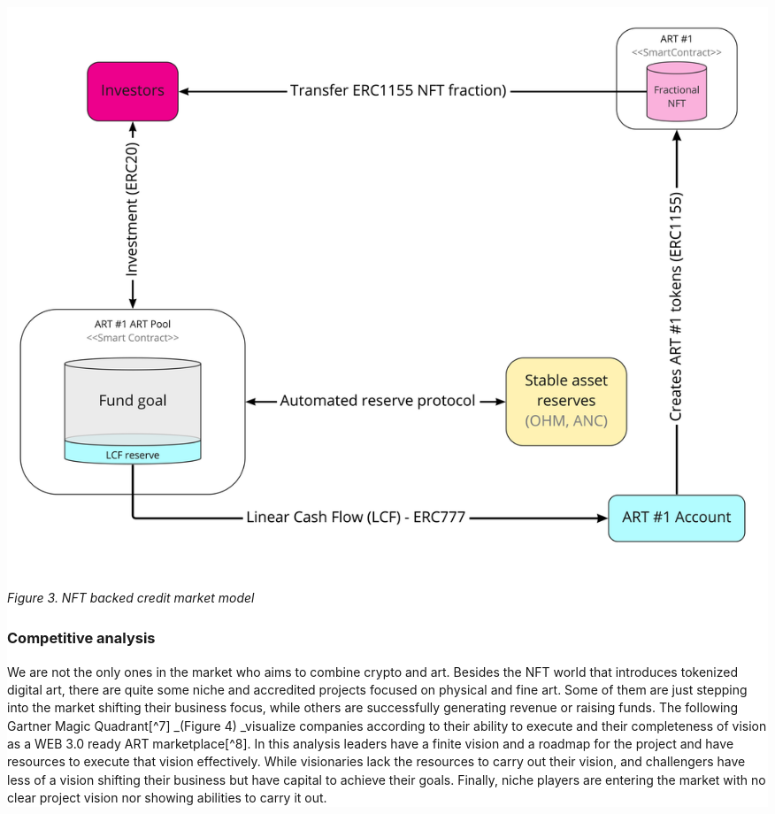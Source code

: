 ![NFT backed credit market model](https://github.com/superhowart/whitepaper/raw/main/images/Credit_market.jpg)


_Figure 3. NFT backed credit market model_


### Competitive analysis <a name="competitors"></a>

We are not the only ones in the market who aims to combine crypto and art. Besides the NFT world that introduces tokenized digital art, there are quite some niche and accredited projects focused on physical and fine art. Some of them are just stepping into the market shifting their business focus, while others are successfully generating revenue or raising funds. The following Gartner Magic Quadrant[^7] _(Figure 4) _visualize companies according to their ability to execute and their completeness of vision as a WEB 3.0 ready ART marketplace[^8]. In this analysis leaders have a finite vision and a roadmap for the project and have resources to execute that vision effectively. While visionaries lack the resources to carry out their vision, and challengers have less of a vision shifting their business but have capital to achieve their goals. Finally, niche players are entering the market with no clear project vision nor showing abilities to carry it out.

